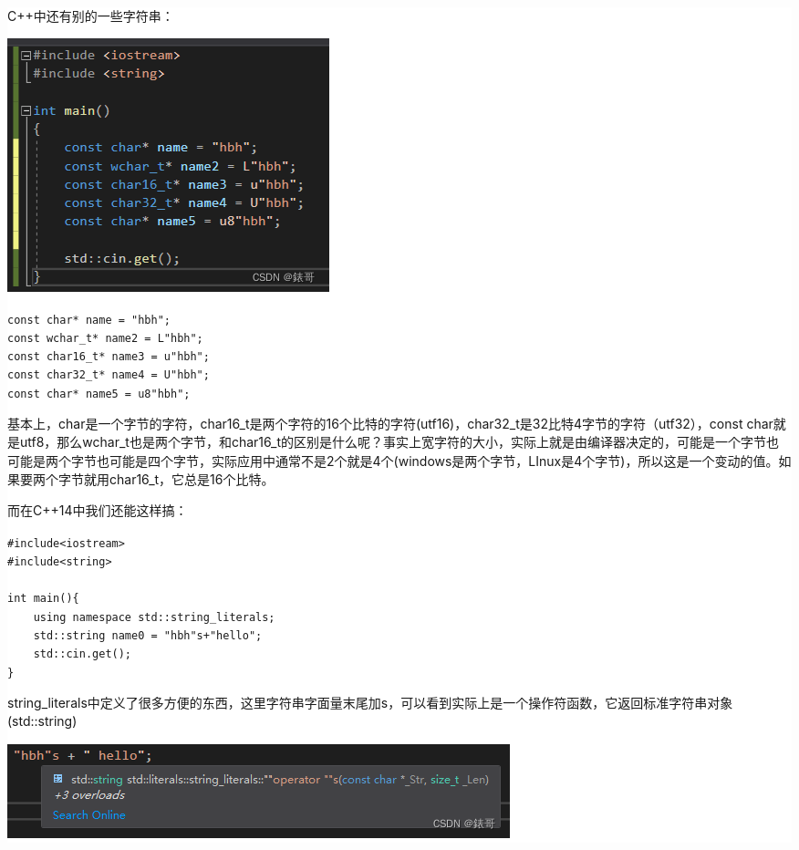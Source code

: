 C++中还有别的一些字符串：

![在这里插入图片描述](./assets/b07e13e4164d4f58956f1e8c1df94313.png)

```
const char* name = "hbh";
const wchar_t* name2 = L"hbh";
const char16_t* name3 = u"hbh";
const char32_t* name4 = U"hbh";
const char* name5 = u8"hbh";

```


基本上，char是一个字节的字符，char16_t是两个字符的16个比特的字符(utf16)，char32_t是32比特4字节的字符（utf32），const char就是utf8，那么wchar_t也是两个字节，和char16_t的区别是什么呢？事实上宽字符的大小，实际上就是由编译器决定的，可能是一个字节也可能是两个字节也可能是四个字节，实际应用中通常不是2个就是4个(windows是两个字节，LInux是4个字节)，所以这是一个变动的值。如果要两个字节就用char16_t，它总是16个比特。

而在C++14中我们还能这样搞：

```
#include<iostream>
#include<string>

int main(){
	using namespace std::string_literals;
	std::string name0 = "hbh"s+"hello";
	std::cin.get();
}

```

string_literals中定义了很多方便的东西，这里字符串字面量末尾加s，可以看到实际上是一个操作符函数，它返回标准字符串对象(std::string)

![在这里插入图片描述](./assets/30afa18920394139b589c58c45f7da0b.png)
